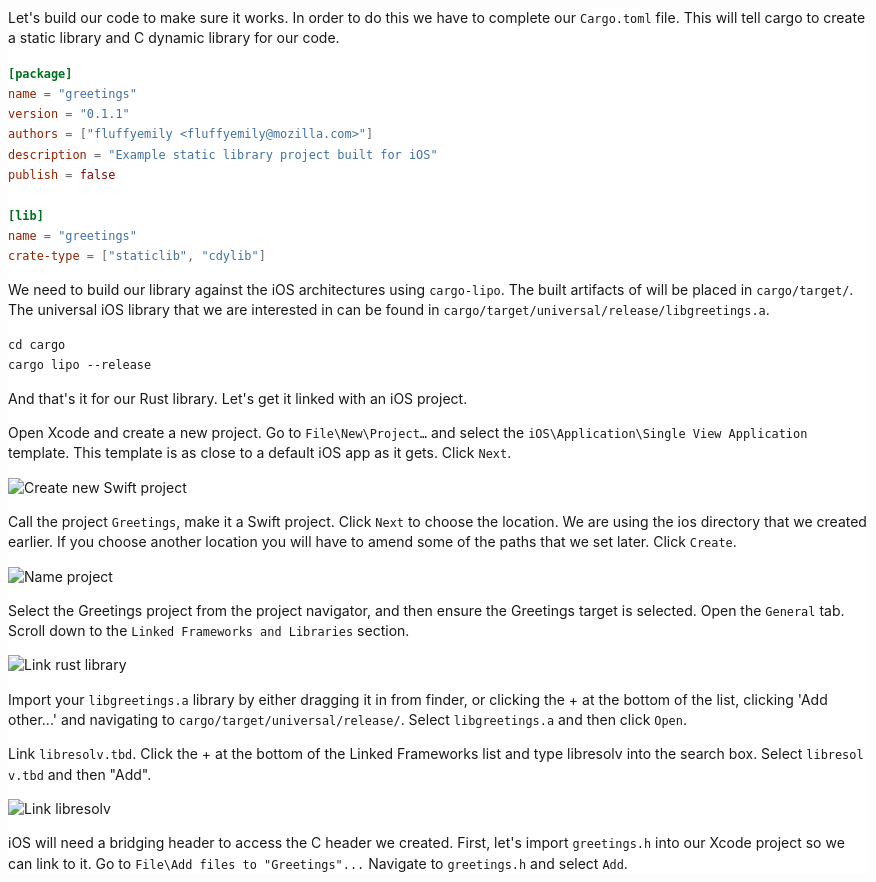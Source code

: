 Let's build our code to make sure it works. In order to do this we have to complete our `Cargo.toml` file. This will tell cargo to create a static library and C dynamic library for our code.

```toml
[package]
name = "greetings"
version = "0.1.1"
authors = ["fluffyemily <fluffyemily@mozilla.com>"]
description = "Example static library project built for iOS"
publish = false

[lib]
name = "greetings"
crate-type = ["staticlib", "cdylib"]
```

We need to build our library against the iOS architectures using `cargo-lipo`. The built artifacts of will be placed in `cargo/target/`. The universal iOS library that we are interested in can be found in `cargo/target/universal/release/libgreetings.a`.

```
cd cargo
cargo lipo --release
```

And that's it for our Rust library. Let's get it linked with an iOS project.

Open Xcode and create a new project. Go to `File\New\Project…` and select the `iOS\Application\Single View Application` template. This template is as close to a default iOS app as it gets. Click `Next`.

![Create new Swift project](assets/2017-09-06-rust-on-ios/new-project.png)

Call the project `Greetings`, make it a Swift project. Click `Next` to choose the location. We are using the  ios directory that we created earlier. If you choose another location you will have to amend some of the paths that we set later. Click `Create`.

![Name project](assets/2017-09-06-rust-on-ios/name-project.png)

Select the Greetings project from the project navigator, and then ensure the Greetings target is selected. Open the `General` tab. Scroll down to the `Linked Frameworks and Libraries` section.

![Link rust library](assets/2017-09-06-rust-on-ios/link-libs.png)

Import your `libgreetings.a` library by either dragging it in from finder, or clicking the + at the bottom of the list, clicking 'Add other...' and navigating to `cargo/target/universal/release/`. Select `libgreetings.a` and then click `Open`.

Link `libresolv.tbd`. Click the + at the bottom of the Linked Frameworks list and type libresolv into the search box. Select `libresolv.tbd` and then "Add".

![Link libresolv](assets/2017-09-06-rust-on-ios/link-libresolv.png)

iOS will need a bridging header to access the C header we created. First, let's import `greetings.h` into our Xcode project so we can link to it. Go to `File\Add files to "Greetings"...` Navigate to `greetings.h` and select `Add`.
